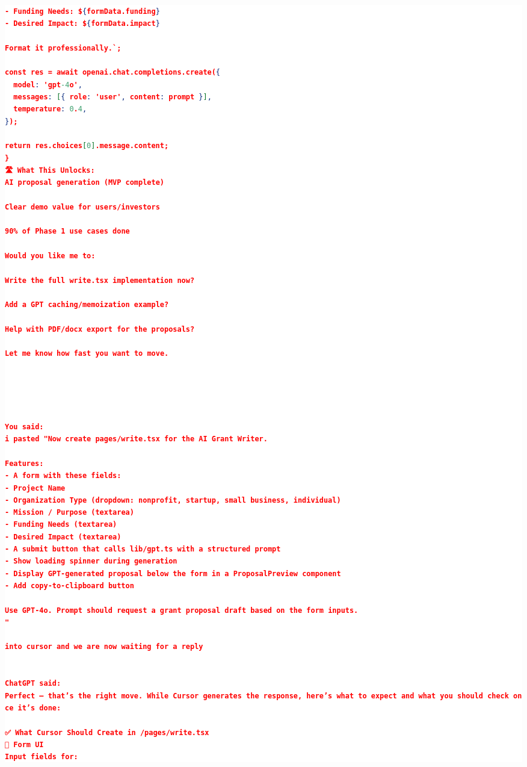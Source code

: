   ```json
  - Funding Needs: ${formData.funding}
  - Desired Impact: ${formData.impact}
  
  Format it professionally.`;

  const res = await openai.chat.completions.create({
    model: 'gpt-4o',
    messages: [{ role: 'user', content: prompt }],
    temperature: 0.4,
  });

  return res.choices[0].message.content;
}
🛣 What This Unlocks:
AI proposal generation (MVP complete)

Clear demo value for users/investors

90% of Phase 1 use cases done

Would you like me to:

Write the full write.tsx implementation now?

Add a GPT caching/memoization example?

Help with PDF/docx export for the proposals?

Let me know how fast you want to move.





You said:
i pasted "Now create pages/write.tsx for the AI Grant Writer.

Features:
- A form with these fields:
  - Project Name
  - Organization Type (dropdown: nonprofit, startup, small business, individual)
  - Mission / Purpose (textarea)
  - Funding Needs (textarea)
  - Desired Impact (textarea)
- A submit button that calls lib/gpt.ts with a structured prompt
- Show loading spinner during generation
- Display GPT-generated proposal below the form in a ProposalPreview component
- Add copy-to-clipboard button

Use GPT-4o. Prompt should request a grant proposal draft based on the form inputs.
"

into cursor and we are now waiting for a reply


ChatGPT said:
Perfect — that’s the right move. While Cursor generates the response, here’s what to expect and what you should check once it’s done:

✅ What Cursor Should Create in /pages/write.tsx
🔹 Form UI
Input fields for:

  ```